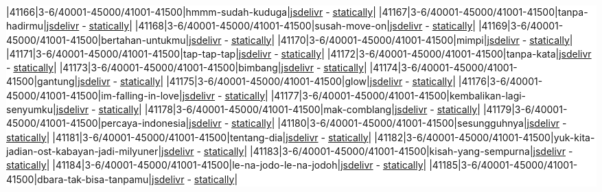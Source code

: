 |41166|3-6/40001-45000/41001-41500|hmmm-sudah-kuduga|[jsdelivr](https://cdn.jsdelivr.net/gh/dbchord/png-old-c-600x600_3-6/40001-45000/41001-41500/hmmm-sudah-kuduga.png) - [statically](https://cdn.statically.io/gh/dbchord/png-old-c-600x600_3-6/img/40001-45000/41001-41500/hmmm-sudah-kuduga.png)|
|41167|3-6/40001-45000/41001-41500|tanpa-hadirmu|[jsdelivr](https://cdn.jsdelivr.net/gh/dbchord/png-old-c-600x600_3-6/40001-45000/41001-41500/tanpa-hadirmu.png) - [statically](https://cdn.statically.io/gh/dbchord/png-old-c-600x600_3-6/img/40001-45000/41001-41500/tanpa-hadirmu.png)|
|41168|3-6/40001-45000/41001-41500|susah-move-on|[jsdelivr](https://cdn.jsdelivr.net/gh/dbchord/png-old-c-600x600_3-6/40001-45000/41001-41500/susah-move-on.png) - [statically](https://cdn.statically.io/gh/dbchord/png-old-c-600x600_3-6/img/40001-45000/41001-41500/susah-move-on.png)|
|41169|3-6/40001-45000/41001-41500|bertahan-untukmu|[jsdelivr](https://cdn.jsdelivr.net/gh/dbchord/png-old-c-600x600_3-6/40001-45000/41001-41500/bertahan-untukmu.png) - [statically](https://cdn.statically.io/gh/dbchord/png-old-c-600x600_3-6/img/40001-45000/41001-41500/bertahan-untukmu.png)|
|41170|3-6/40001-45000/41001-41500|mimpi|[jsdelivr](https://cdn.jsdelivr.net/gh/dbchord/png-old-c-600x600_3-6/40001-45000/41001-41500/mimpi.png) - [statically](https://cdn.statically.io/gh/dbchord/png-old-c-600x600_3-6/img/40001-45000/41001-41500/mimpi.png)|
|41171|3-6/40001-45000/41001-41500|tap-tap-tap|[jsdelivr](https://cdn.jsdelivr.net/gh/dbchord/png-old-c-600x600_3-6/40001-45000/41001-41500/tap-tap-tap.png) - [statically](https://cdn.statically.io/gh/dbchord/png-old-c-600x600_3-6/img/40001-45000/41001-41500/tap-tap-tap.png)|
|41172|3-6/40001-45000/41001-41500|tanpa-kata|[jsdelivr](https://cdn.jsdelivr.net/gh/dbchord/png-old-c-600x600_3-6/40001-45000/41001-41500/tanpa-kata.png) - [statically](https://cdn.statically.io/gh/dbchord/png-old-c-600x600_3-6/img/40001-45000/41001-41500/tanpa-kata.png)|
|41173|3-6/40001-45000/41001-41500|bimbang|[jsdelivr](https://cdn.jsdelivr.net/gh/dbchord/png-old-c-600x600_3-6/40001-45000/41001-41500/bimbang.png) - [statically](https://cdn.statically.io/gh/dbchord/png-old-c-600x600_3-6/img/40001-45000/41001-41500/bimbang.png)|
|41174|3-6/40001-45000/41001-41500|gantung|[jsdelivr](https://cdn.jsdelivr.net/gh/dbchord/png-old-c-600x600_3-6/40001-45000/41001-41500/gantung.png) - [statically](https://cdn.statically.io/gh/dbchord/png-old-c-600x600_3-6/img/40001-45000/41001-41500/gantung.png)|
|41175|3-6/40001-45000/41001-41500|glow|[jsdelivr](https://cdn.jsdelivr.net/gh/dbchord/png-old-c-600x600_3-6/40001-45000/41001-41500/glow.png) - [statically](https://cdn.statically.io/gh/dbchord/png-old-c-600x600_3-6/img/40001-45000/41001-41500/glow.png)|
|41176|3-6/40001-45000/41001-41500|im-falling-in-love|[jsdelivr](https://cdn.jsdelivr.net/gh/dbchord/png-old-c-600x600_3-6/40001-45000/41001-41500/im-falling-in-love.png) - [statically](https://cdn.statically.io/gh/dbchord/png-old-c-600x600_3-6/img/40001-45000/41001-41500/im-falling-in-love.png)|
|41177|3-6/40001-45000/41001-41500|kembalikan-lagi-senyumku|[jsdelivr](https://cdn.jsdelivr.net/gh/dbchord/png-old-c-600x600_3-6/40001-45000/41001-41500/kembalikan-lagi-senyumku.png) - [statically](https://cdn.statically.io/gh/dbchord/png-old-c-600x600_3-6/img/40001-45000/41001-41500/kembalikan-lagi-senyumku.png)|
|41178|3-6/40001-45000/41001-41500|mak-comblang|[jsdelivr](https://cdn.jsdelivr.net/gh/dbchord/png-old-c-600x600_3-6/40001-45000/41001-41500/mak-comblang.png) - [statically](https://cdn.statically.io/gh/dbchord/png-old-c-600x600_3-6/img/40001-45000/41001-41500/mak-comblang.png)|
|41179|3-6/40001-45000/41001-41500|percaya-indonesia|[jsdelivr](https://cdn.jsdelivr.net/gh/dbchord/png-old-c-600x600_3-6/40001-45000/41001-41500/percaya-indonesia.png) - [statically](https://cdn.statically.io/gh/dbchord/png-old-c-600x600_3-6/img/40001-45000/41001-41500/percaya-indonesia.png)|
|41180|3-6/40001-45000/41001-41500|sesungguhnya|[jsdelivr](https://cdn.jsdelivr.net/gh/dbchord/png-old-c-600x600_3-6/40001-45000/41001-41500/sesungguhnya.png) - [statically](https://cdn.statically.io/gh/dbchord/png-old-c-600x600_3-6/img/40001-45000/41001-41500/sesungguhnya.png)|
|41181|3-6/40001-45000/41001-41500|tentang-dia|[jsdelivr](https://cdn.jsdelivr.net/gh/dbchord/png-old-c-600x600_3-6/40001-45000/41001-41500/tentang-dia.png) - [statically](https://cdn.statically.io/gh/dbchord/png-old-c-600x600_3-6/img/40001-45000/41001-41500/tentang-dia.png)|
|41182|3-6/40001-45000/41001-41500|yuk-kita-jadian-ost-kabayan-jadi-milyuner|[jsdelivr](https://cdn.jsdelivr.net/gh/dbchord/png-old-c-600x600_3-6/40001-45000/41001-41500/yuk-kita-jadian-ost-kabayan-jadi-milyuner.png) - [statically](https://cdn.statically.io/gh/dbchord/png-old-c-600x600_3-6/img/40001-45000/41001-41500/yuk-kita-jadian-ost-kabayan-jadi-milyuner.png)|
|41183|3-6/40001-45000/41001-41500|kisah-yang-sempurna|[jsdelivr](https://cdn.jsdelivr.net/gh/dbchord/png-old-c-600x600_3-6/40001-45000/41001-41500/kisah-yang-sempurna.png) - [statically](https://cdn.statically.io/gh/dbchord/png-old-c-600x600_3-6/img/40001-45000/41001-41500/kisah-yang-sempurna.png)|
|41184|3-6/40001-45000/41001-41500|le-na-jodo-le-na-jodoh|[jsdelivr](https://cdn.jsdelivr.net/gh/dbchord/png-old-c-600x600_3-6/40001-45000/41001-41500/le-na-jodo-le-na-jodoh.png) - [statically](https://cdn.statically.io/gh/dbchord/png-old-c-600x600_3-6/img/40001-45000/41001-41500/le-na-jodo-le-na-jodoh.png)|
|41185|3-6/40001-45000/41001-41500|dbara-tak-bisa-tanpamu|[jsdelivr](https://cdn.jsdelivr.net/gh/dbchord/png-old-c-600x600_3-6/40001-45000/41001-41500/dbara-tak-bisa-tanpamu.png) - [statically](https://cdn.statically.io/gh/dbchord/png-old-c-600x600_3-6/img/40001-45000/41001-41500/dbara-tak-bisa-tanpamu.png)|
